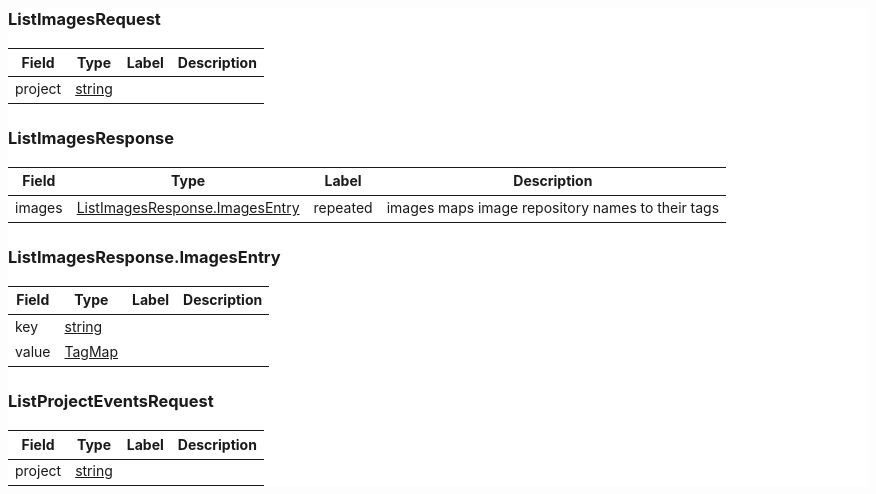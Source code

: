 




<a name="akuity-io-kargo-service-v1alpha1-ListImagesRequest"></a>

### ListImagesRequest



| Field | Type | Label | Description |
| ----- | ---- | ----- | ----------- |
| project | [string](#string) |  |  |






<a name="akuity-io-kargo-service-v1alpha1-ListImagesResponse"></a>

### ListImagesResponse



| Field | Type | Label | Description |
| ----- | ---- | ----- | ----------- |
| images | [ListImagesResponse.ImagesEntry](#akuity-io-kargo-service-v1alpha1-ListImagesResponse-ImagesEntry) | repeated | images maps image repository names to their tags |






<a name="akuity-io-kargo-service-v1alpha1-ListImagesResponse-ImagesEntry"></a>

### ListImagesResponse.ImagesEntry



| Field | Type | Label | Description |
| ----- | ---- | ----- | ----------- |
| key | [string](#string) |  |  |
| value | [TagMap](#akuity-io-kargo-service-v1alpha1-TagMap) |  |  |






<a name="akuity-io-kargo-service-v1alpha1-ListProjectEventsRequest"></a>

### ListProjectEventsRequest



| Field | Type | Label | Description |
| ----- | ---- | ----- | ----------- |
| project | [string](#string) |  |  |




